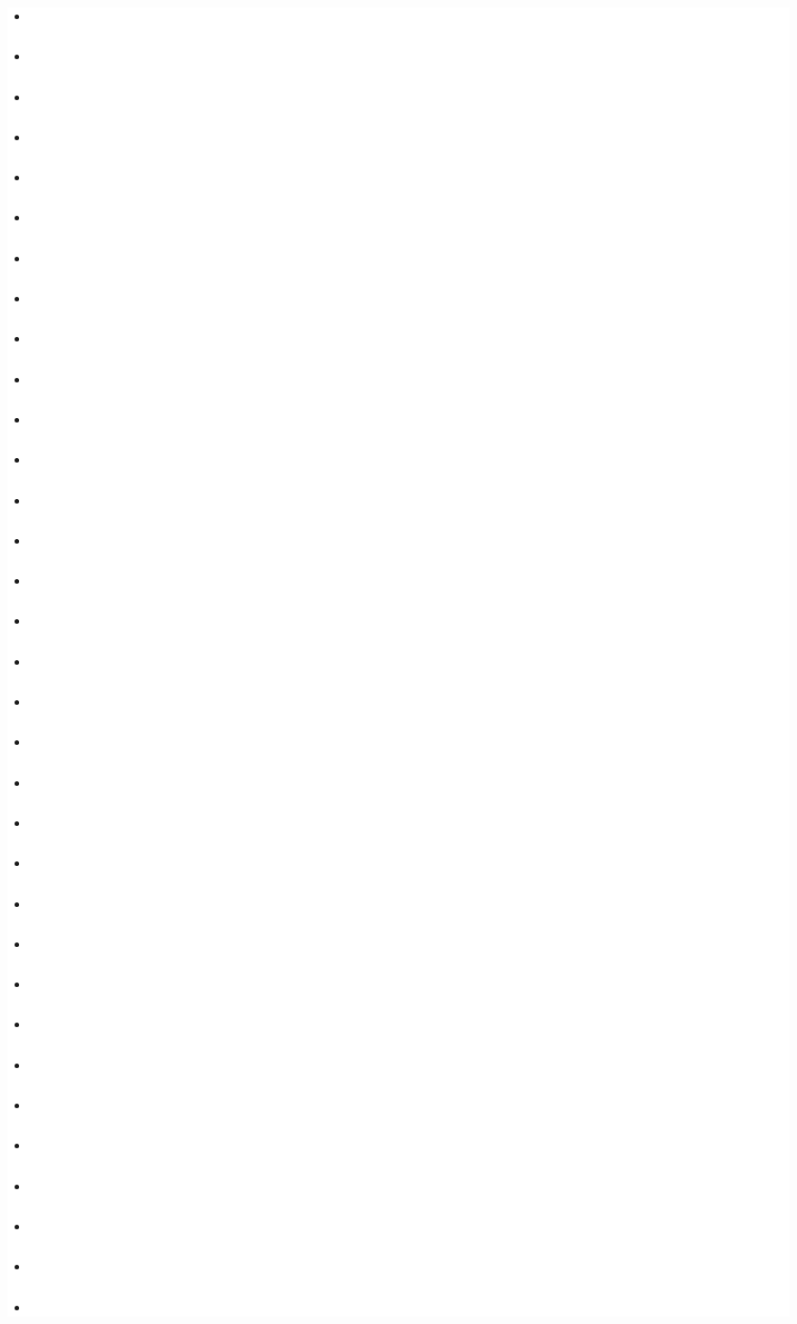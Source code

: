 - [](/2016/07/biluupnhp9f/)

- [](/2016/07/bihdtg_jrav/)

- [](/2016/07/bigjaw-dmvm/)

- [](/2016/07/bidbka1baqf/)

- [](/2016/07/bh_shsfhpdv/)

- [](/2016/07/bh_j_gxh4fb/)

- [](/2016/07/bh7gjzah8el/)

- [](/2016/07/bh4drnvh1dq/)

- [](/2016/07/bh1otpahvnf/)

- [](/2016/07/bhyz91jhcoc/)

- [](/2016/07/bhwvndahz_b/)

- [](/2016/07/bhvz7gjhadj/)

- [](/2016/07/bhtxq5nhtqi/)

- [](/2016/07/bhog4hbhutw/)

- [](/2016/07/bhl8bmsht0j/)

- [](/2016/07/bhkyiqnbgpo/)

- [](/2016/07/bhg70x8b0y6/)

- [](/2016/07/bhfgqmzbkvr/)

- [](/2016/07/d4ymsc5/)

- [](/2016/07/bhciifub7gl/)

- [](/2016/07/bha8v-fhjet/)

- [](/2016/07/bhwzosahogz/)

- [](/2016/07/bhua3oobgbd/)

- [](/2016/06/bhrucilhjrg/)

- [](/2016/06/bho1fi8boad/)

- [](/2016/06/bhlk_asbwxw/)

- [](/2016/06/bhkf42nhp2x/)

- [](/2016/06/bhjevkebsra/)

- [](/2016/06/bhgvqikhg3j/)

- [](/2016/06/bhb5vpdhrfc/)

- [](/2016/06/bhaxwljsodd/)

- [](/2016/06/bg8-zypsody/)

- [](/2016/06/bg6vkkxmonq/)
